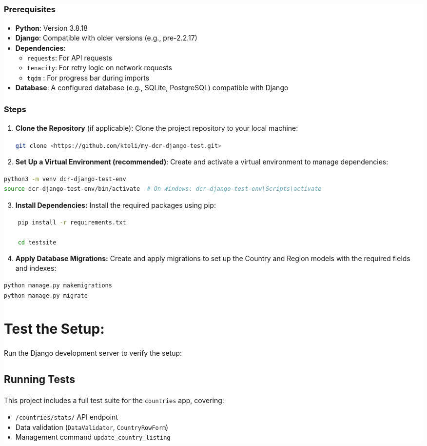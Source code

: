 ### Prerequisites
- **Python**: Version 3.8.18 
- **Django**: Compatible with older versions (e.g., pre-2.2.17)
- **Dependencies**:
  - `requests`: For API requests
  - `tenacity`: For retry logic on network requests
  - `tqdm` : For progress bar during imports
- **Database**: A configured database (e.g., SQLite, PostgreSQL) compatible with Django

### Steps

1. **Clone the Repository** (if applicable):
   Clone the project repository to your local machine:
   ```bash
   git clone <https://github.com/kteli/my-dcr-django-test.git>
    ```

2. **Set Up a Virtual Environment (recommended)**:
Create and activate a virtual environment to manage dependencies:

```bash
python3 -m venv dcr-django-test-env
source dcr-django-test-env/bin/activate  # On Windows: dcr-django-test-env\Scripts\activate
```

3. **Install Dependencies:**
Install the required  packages using pip:

```bash
    pip install -r requirements.txt
    
    cd testsite 
```

4. **Apply Database Migrations:**
Create and apply migrations to set up the Country and Region models with the required fields and indexes:

```bash
python manage.py makemigrations
python manage.py migrate
```

# Test the Setup:
Run the Django development server to verify the setup:

## Running Tests

This project includes a full test suite for the `countries` app, covering:

- `/countries/stats/` API endpoint
- Data validation (`DataValidator`, `CountryRowForm`)
- Management command `update_country_listing`
